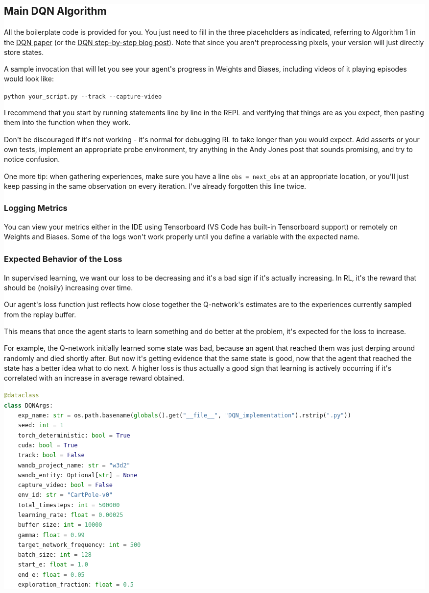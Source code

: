 ## Main DQN Algorithm

All the boilerplate code is provided for you. You just need to fill in the three placeholders as indicated, referring to Algorithm 1 in the [DQN paper](https://www.cs.toronto.edu/~vmnih/docs/dqn.pdf) (or the [DQN step-by-step blog post](https://towardsdatascience.com/reinforcement-learning-explained-visually-part-5-deep-q-networks-step-by-step-5a5317197f4b)). Note that since you aren't preprocessing pixels, your version will just directly store states.

A sample invocation that will let you see your agent's progress in Weights and Biases, including videos of it playing episodes would look like:

`python your_script.py --track --capture-video`

I recommend that you start by running statements line by line in the REPL and verifying that things are as you expect, then pasting them into the function when they work.

Don't be discouraged if it's not working - it's normal for debugging RL to take longer than you would expect. Add asserts or your own tests, implement an appropriate probe environment, try anything in the Andy Jones post that sounds promising, and try to notice confusion.

One more tip: when gathering experiences, make sure you have a line `obs = next_obs` at an appropriate location, or you'll just keep passing in the same observation on every iteration. I've already forgotten this line twice.

### Logging Metrics

You can view your metrics either in the IDE using Tensorboard (VS Code has built-in Tensorboard support) or remotely on Weights and Biases. Some of the logs won't work properly until you define a variable with the expected name.

### Expected Behavior of the Loss

In supervised learning, we want our loss to be decreasing and it's a bad sign if it's actually increasing. In RL, it's the reward that should be (noisily) increasing over time.

Our agent's loss function just reflects how close together the Q-network's estimates are to the experiences currently sampled from the replay buffer.

This means that once the agent starts to learn something and do better at the problem, it's expected for the loss to increase.

For example, the Q-network initially learned some state was bad, because an agent that reached them was just derping around randomly and died shortly after. But now it's getting evidence that the same state is good, now that the agent that reached the state has a better idea what to do next. A higher loss is thus actually a good sign that learning is actively occurring if it's correlated with an increase in average reward obtained.

```python
@dataclass
class DQNArgs:
    exp_name: str = os.path.basename(globals().get("__file__", "DQN_implementation").rstrip(".py"))
    seed: int = 1
    torch_deterministic: bool = True
    cuda: bool = True
    track: bool = False
    wandb_project_name: str = "w3d2"
    wandb_entity: Optional[str] = None
    capture_video: bool = False
    env_id: str = "CartPole-v0"
    total_timesteps: int = 500000
    learning_rate: float = 0.00025
    buffer_size: int = 10000
    gamma: float = 0.99
    target_network_frequency: int = 500
    batch_size: int = 128
    start_e: float = 1.0
    end_e: float = 0.05
    exploration_fraction: float = 0.5
```
